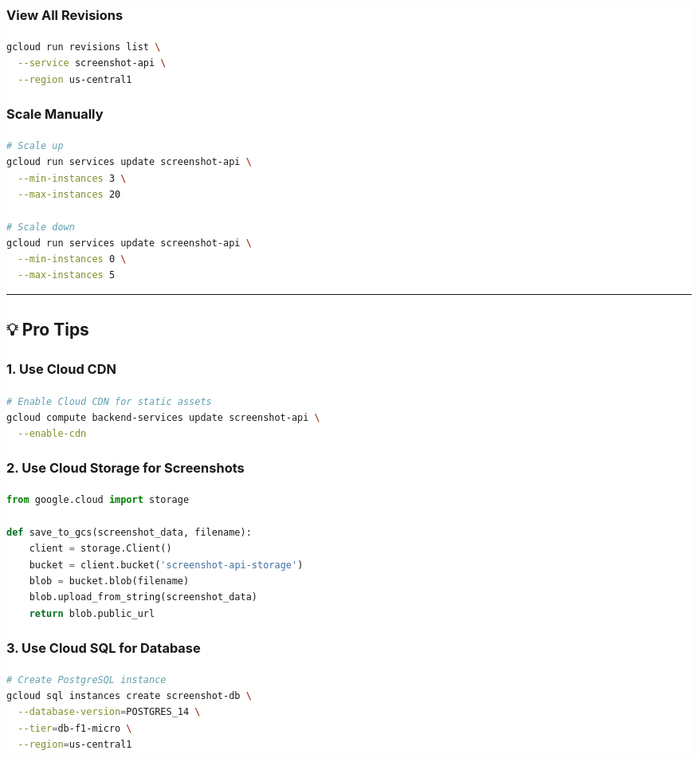 ### **View All Revisions**

```bash
gcloud run revisions list \
  --service screenshot-api \
  --region us-central1
```

### **Scale Manually**

```bash
# Scale up
gcloud run services update screenshot-api \
  --min-instances 3 \
  --max-instances 20

# Scale down
gcloud run services update screenshot-api \
  --min-instances 0 \
  --max-instances 5
```

---

## 💡 Pro Tips

### **1. Use Cloud CDN**
```bash
# Enable Cloud CDN for static assets
gcloud compute backend-services update screenshot-api \
  --enable-cdn
```

### **2. Use Cloud Storage for Screenshots**
```python
from google.cloud import storage

def save_to_gcs(screenshot_data, filename):
    client = storage.Client()
    bucket = client.bucket('screenshot-api-storage')
    blob = bucket.blob(filename)
    blob.upload_from_string(screenshot_data)
    return blob.public_url
```

### **3. Use Cloud SQL for Database**
```bash
# Create PostgreSQL instance
gcloud sql instances create screenshot-db \
  --database-version=POSTGRES_14 \
  --tier=db-f1-micro \
  --region=us-central1
```
